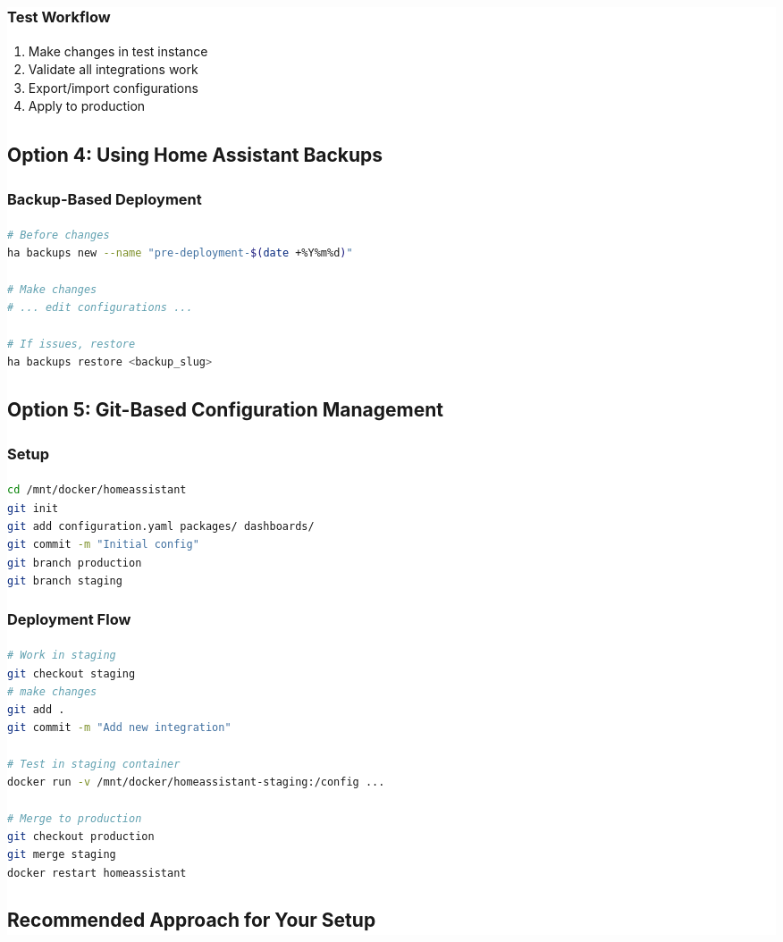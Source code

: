 ### Test Workflow
1. Make changes in test instance
2. Validate all integrations work
3. Export/import configurations
4. Apply to production

## Option 4: Using Home Assistant Backups

### Backup-Based Deployment
```bash
# Before changes
ha backups new --name "pre-deployment-$(date +%Y%m%d)"

# Make changes
# ... edit configurations ...

# If issues, restore
ha backups restore <backup_slug>
```

## Option 5: Git-Based Configuration Management

### Setup
```bash
cd /mnt/docker/homeassistant
git init
git add configuration.yaml packages/ dashboards/
git commit -m "Initial config"
git branch production
git branch staging
```

### Deployment Flow
```bash
# Work in staging
git checkout staging
# make changes
git add .
git commit -m "Add new integration"

# Test in staging container
docker run -v /mnt/docker/homeassistant-staging:/config ...

# Merge to production
git checkout production
git merge staging
docker restart homeassistant
```

## Recommended Approach for Your Setup
